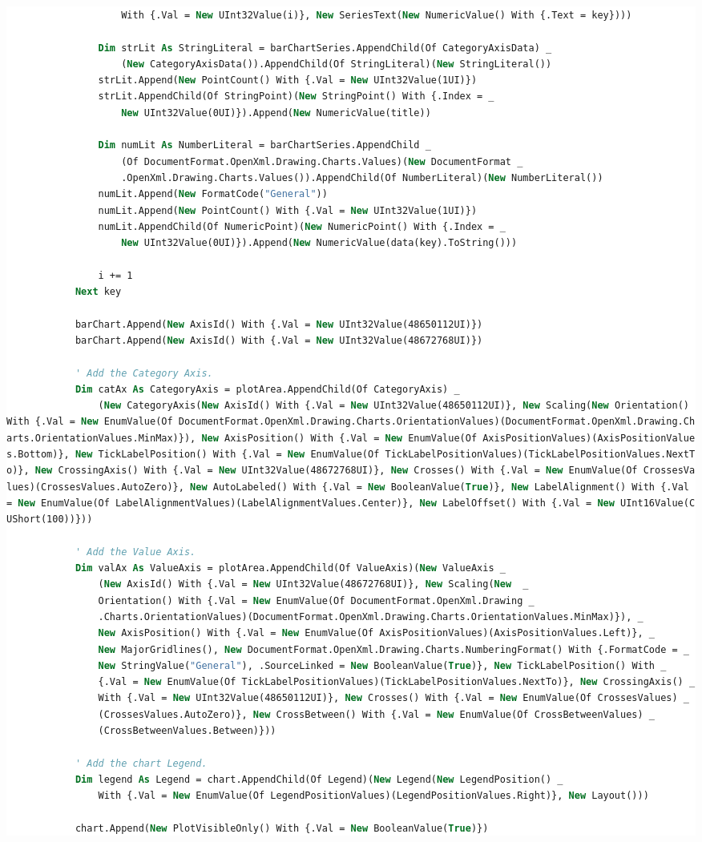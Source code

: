 ```vb
                    With {.Val = New UInt32Value(i)}, New SeriesText(New NumericValue() With {.Text = key})))

                Dim strLit As StringLiteral = barChartSeries.AppendChild(Of CategoryAxisData) _
                    (New CategoryAxisData()).AppendChild(Of StringLiteral)(New StringLiteral())
                strLit.Append(New PointCount() With {.Val = New UInt32Value(1UI)})
                strLit.AppendChild(Of StringPoint)(New StringPoint() With {.Index = _
                    New UInt32Value(0UI)}).Append(New NumericValue(title))

                Dim numLit As NumberLiteral = barChartSeries.AppendChild _
                    (Of DocumentFormat.OpenXml.Drawing.Charts.Values)(New DocumentFormat _
                    .OpenXml.Drawing.Charts.Values()).AppendChild(Of NumberLiteral)(New NumberLiteral())
                numLit.Append(New FormatCode("General"))
                numLit.Append(New PointCount() With {.Val = New UInt32Value(1UI)})
                numLit.AppendChild(Of NumericPoint)(New NumericPoint() With {.Index = _
                    New UInt32Value(0UI)}).Append(New NumericValue(data(key).ToString()))

                i += 1
            Next key

            barChart.Append(New AxisId() With {.Val = New UInt32Value(48650112UI)})
            barChart.Append(New AxisId() With {.Val = New UInt32Value(48672768UI)})

            ' Add the Category Axis.
            Dim catAx As CategoryAxis = plotArea.AppendChild(Of CategoryAxis) _
                (New CategoryAxis(New AxisId() With {.Val = New UInt32Value(48650112UI)}, New Scaling(New Orientation() With {.Val = New EnumValue(Of DocumentFormat.OpenXml.Drawing.Charts.OrientationValues)(DocumentFormat.OpenXml.Drawing.Charts.OrientationValues.MinMax)}), New AxisPosition() With {.Val = New EnumValue(Of AxisPositionValues)(AxisPositionValues.Bottom)}, New TickLabelPosition() With {.Val = New EnumValue(Of TickLabelPositionValues)(TickLabelPositionValues.NextTo)}, New CrossingAxis() With {.Val = New UInt32Value(48672768UI)}, New Crosses() With {.Val = New EnumValue(Of CrossesValues)(CrossesValues.AutoZero)}, New AutoLabeled() With {.Val = New BooleanValue(True)}, New LabelAlignment() With {.Val = New EnumValue(Of LabelAlignmentValues)(LabelAlignmentValues.Center)}, New LabelOffset() With {.Val = New UInt16Value(CUShort(100))}))

            ' Add the Value Axis.
            Dim valAx As ValueAxis = plotArea.AppendChild(Of ValueAxis)(New ValueAxis _
                (New AxisId() With {.Val = New UInt32Value(48672768UI)}, New Scaling(New  _
                Orientation() With {.Val = New EnumValue(Of DocumentFormat.OpenXml.Drawing _
                .Charts.OrientationValues)(DocumentFormat.OpenXml.Drawing.Charts.OrientationValues.MinMax)}), _
                New AxisPosition() With {.Val = New EnumValue(Of AxisPositionValues)(AxisPositionValues.Left)}, _
                New MajorGridlines(), New DocumentFormat.OpenXml.Drawing.Charts.NumberingFormat() With {.FormatCode = _
                New StringValue("General"), .SourceLinked = New BooleanValue(True)}, New TickLabelPosition() With _
                {.Val = New EnumValue(Of TickLabelPositionValues)(TickLabelPositionValues.NextTo)}, New CrossingAxis() _
                With {.Val = New UInt32Value(48650112UI)}, New Crosses() With {.Val = New EnumValue(Of CrossesValues) _
                (CrossesValues.AutoZero)}, New CrossBetween() With {.Val = New EnumValue(Of CrossBetweenValues) _
                (CrossBetweenValues.Between)}))

            ' Add the chart Legend.
            Dim legend As Legend = chart.AppendChild(Of Legend)(New Legend(New LegendPosition() _
                With {.Val = New EnumValue(Of LegendPositionValues)(LegendPositionValues.Right)}, New Layout()))

            chart.Append(New PlotVisibleOnly() With {.Val = New BooleanValue(True)})

```
